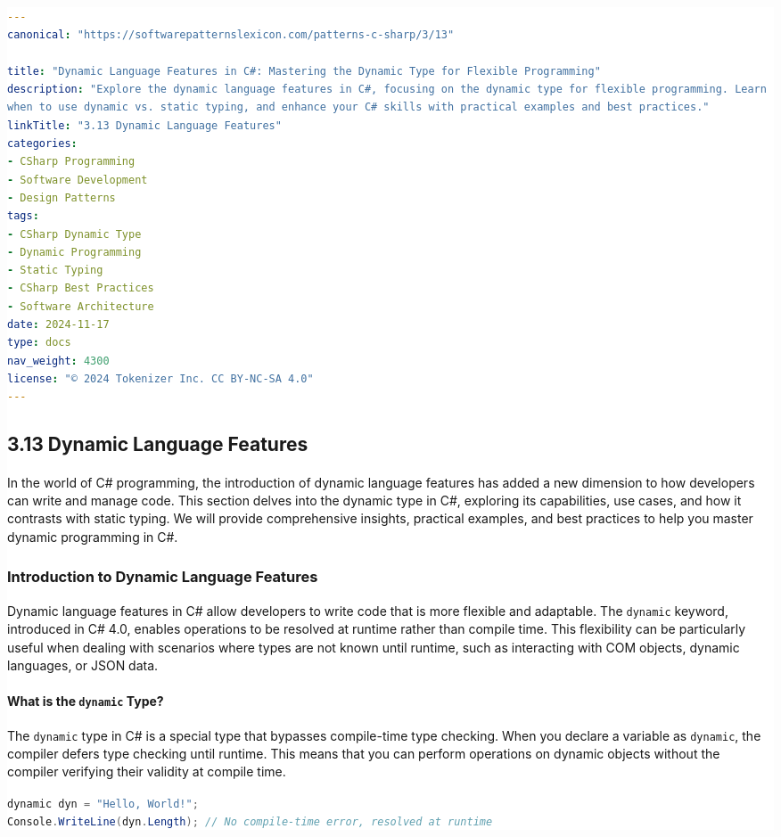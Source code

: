 ```yaml
---
canonical: "https://softwarepatternslexicon.com/patterns-c-sharp/3/13"

title: "Dynamic Language Features in C#: Mastering the Dynamic Type for Flexible Programming"
description: "Explore the dynamic language features in C#, focusing on the dynamic type for flexible programming. Learn when to use dynamic vs. static typing, and enhance your C# skills with practical examples and best practices."
linkTitle: "3.13 Dynamic Language Features"
categories:
- CSharp Programming
- Software Development
- Design Patterns
tags:
- CSharp Dynamic Type
- Dynamic Programming
- Static Typing
- CSharp Best Practices
- Software Architecture
date: 2024-11-17
type: docs
nav_weight: 4300
license: "© 2024 Tokenizer Inc. CC BY-NC-SA 4.0"
---
```


## 3.13 Dynamic Language Features

In the world of C# programming, the introduction of dynamic language features has added a new dimension to how developers can write and manage code. This section delves into the dynamic type in C#, exploring its capabilities, use cases, and how it contrasts with static typing. We will provide comprehensive insights, practical examples, and best practices to help you master dynamic programming in C#.

### Introduction to Dynamic Language Features

Dynamic language features in C# allow developers to write code that is more flexible and adaptable. The `dynamic` keyword, introduced in C# 4.0, enables operations to be resolved at runtime rather than compile time. This flexibility can be particularly useful when dealing with scenarios where types are not known until runtime, such as interacting with COM objects, dynamic languages, or JSON data.

#### What is the `dynamic` Type?

The `dynamic` type in C# is a special type that bypasses compile-time type checking. When you declare a variable as `dynamic`, the compiler defers type checking until runtime. This means that you can perform operations on dynamic objects without the compiler verifying their validity at compile time.

```csharp
dynamic dyn = "Hello, World!";
Console.WriteLine(dyn.Length); // No compile-time error, resolved at runtime
```

